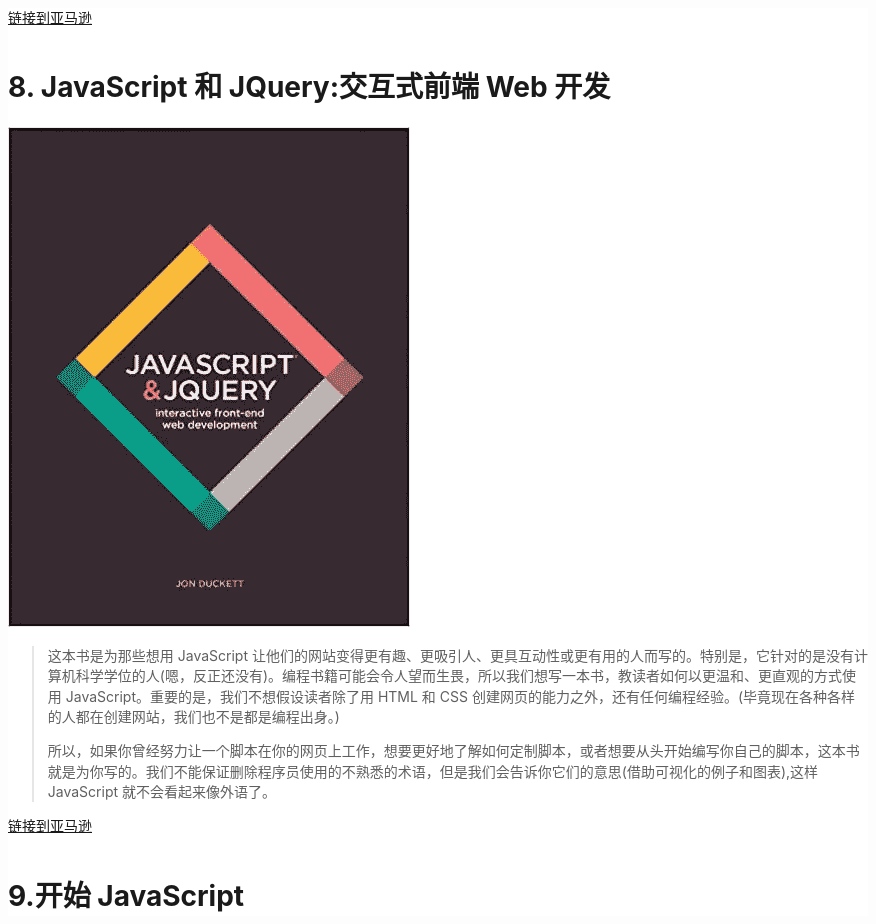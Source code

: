 [链接到亚马逊](https://www.amazon.com/Principles-Object-Oriented-JavaScript-Nicholas-Zakas/dp/1593275404/ref=as_li_ss_tl?crid=1X6PBZUKN5THB&dchild=1&keywords=principles+of+object-oriented+javascript&qid=1596646260&sprefix=principles+of+object+oriented+javascript,aps,259&sr=8-1&linkCode=sl1&tag=daolf-20&linkId=72e6ade1e294bb37f6b95508271685ce&language=en_US)

# 8. **JavaScript 和 JQuery:交互式前端 Web 开发**

[![](img/6d6e83c8c9a1e7663e9a625076b03623.png)](https://www.amazon.com/JavaScript-JQuery-Interactive-Front-End-Development/dp/1118531647/ref=as_li_ss_tl?dchild=1&keywords=javascript+and+jquery&qid=1596643478&sr=8-2&linkCode=sl1&tag=daolf-20&linkId=86b572bcd6a6c05d6cc4552356ef6080&language=en_US)

> 这本书是为那些想用 JavaScript 让他们的网站变得更有趣、更吸引人、更具互动性或更有用的人而写的。特别是，它针对的是没有计算机科学学位的人(嗯，反正还没有)。编程书籍可能会令人望而生畏，所以我们想写一本书，教读者如何以更温和、更直观的方式使用 JavaScript。重要的是，我们不想假设读者除了用 HTML 和 CSS 创建网页的能力之外，还有任何编程经验。(毕竟现在各种各样的人都在创建网站，我们也不是都是编程出身。)
> 
> 所以，如果你曾经努力让一个脚本在你的网页上工作，想要更好地了解如何定制脚本，或者想要从头开始编写你自己的脚本，这本书就是为你写的。我们不能保证删除程序员使用的不熟悉的术语，但是我们会告诉你它们的意思(借助可视化的例子和图表),这样 JavaScript 就不会看起来像外语了。

[链接到亚马逊](https://www.amazon.com/JavaScript-JQuery-Interactive-Front-End-Development/dp/1118531647/ref=as_li_ss_tl?dchild=1&keywords=javascript+and+jquery&qid=1596643478&sr=8-2&linkCode=sl1&tag=daolf-20&linkId=86b572bcd6a6c05d6cc4552356ef6080&language=en_US)

# 9.**开始 JavaScript**
